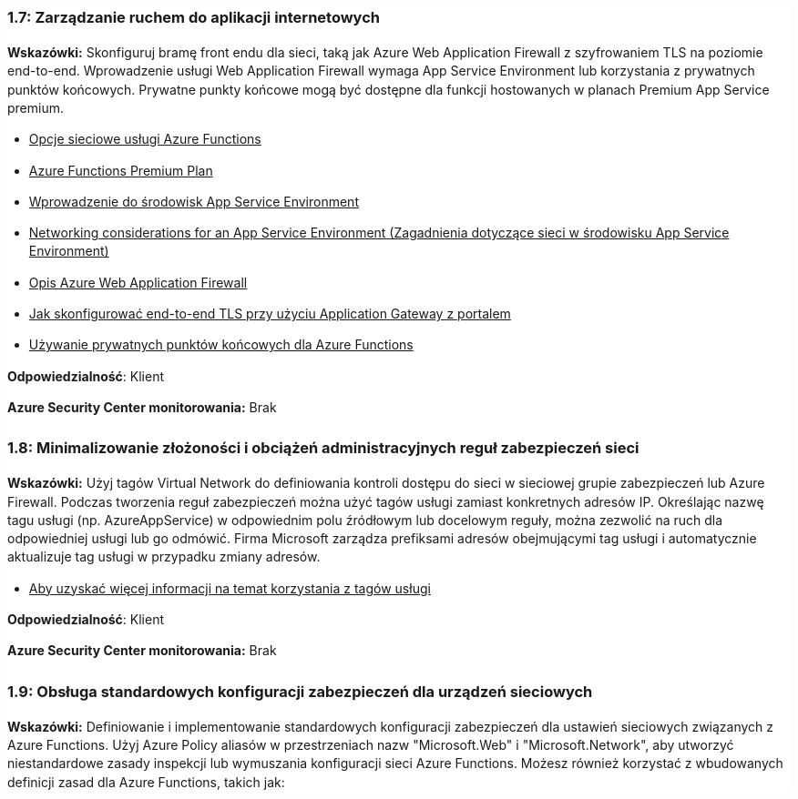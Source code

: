 ### <a name="17-manage-traffic-to-web-applications"></a>1.7: Zarządzanie ruchem do aplikacji internetowych

**Wskazówki:** Skonfiguruj bramę front endu dla sieci, taką jak Azure Web Application Firewall z szyfrowaniem TLS na poziomie end-to-end. Wprowadzenie usługi Web Application Firewall wymaga App Service Environment lub korzystania z prywatnych punktów końcowych. Prywatne punkty końcowe mogą być dostępne dla funkcji hostowanych w planach Premium App Service premium.

- [Opcje sieciowe usługi Azure Functions](functions-networking-options.md)

- [Azure Functions Premium Plan](functions-premium-plan.md)

- [Wprowadzenie do środowisk App Service Environment](../app-service/environment/intro.md)

- [Networking considerations for an App Service Environment (Zagadnienia dotyczące sieci w środowisku App Service Environment)](../app-service/environment/network-info.md) 

- [Opis Azure Web Application Firewall](../web-application-firewall/overview.md)

- [Jak skonfigurować end-to-end TLS przy użyciu Application Gateway z portalem](../application-gateway/end-to-end-ssl-portal.md)

- [Używanie prywatnych punktów końcowych dla Azure Functions](../app-service/networking/private-endpoint.md)

**Odpowiedzialność**: Klient

**Azure Security Center monitorowania:** Brak

### <a name="18-minimize-complexity-and-administrative-overhead-of-network-security-rules"></a>1.8: Minimalizowanie złożoności i obciążeń administracyjnych reguł zabezpieczeń sieci

**Wskazówki:** Użyj tagów Virtual Network do definiowania kontroli dostępu do sieci w sieciowej grupie zabezpieczeń lub Azure Firewall. Podczas tworzenia reguł zabezpieczeń można użyć tagów usługi zamiast konkretnych adresów IP. Określając nazwę tagu usługi (np. AzureAppService) w odpowiednim polu źródłowym lub docelowym reguły, można zezwolić na ruch dla odpowiedniej usługi lub go odmówić. Firma Microsoft zarządza prefiksami adresów obejmującymi tag usługi i automatycznie aktualizuje tag usługi w przypadku zmiany adresów.

- [Aby uzyskać więcej informacji na temat korzystania z tagów usługi](../virtual-network/service-tags-overview.md)

**Odpowiedzialność**: Klient

**Azure Security Center monitorowania:** Brak

### <a name="19-maintain-standard-security-configurations-for-network-devices"></a>1.9: Obsługa standardowych konfiguracji zabezpieczeń dla urządzeń sieciowych

**Wskazówki:** Definiowanie i implementowanie standardowych konfiguracji zabezpieczeń dla ustawień sieciowych związanych z Azure Functions. Użyj Azure Policy aliasów w przestrzeniach nazw "Microsoft.Web" i "Microsoft.Network", aby utworzyć niestandardowe zasady inspekcji lub wymuszania konfiguracji sieci Azure Functions. Możesz również korzystać z wbudowanych definicji zasad dla Azure Functions, takich jak:
